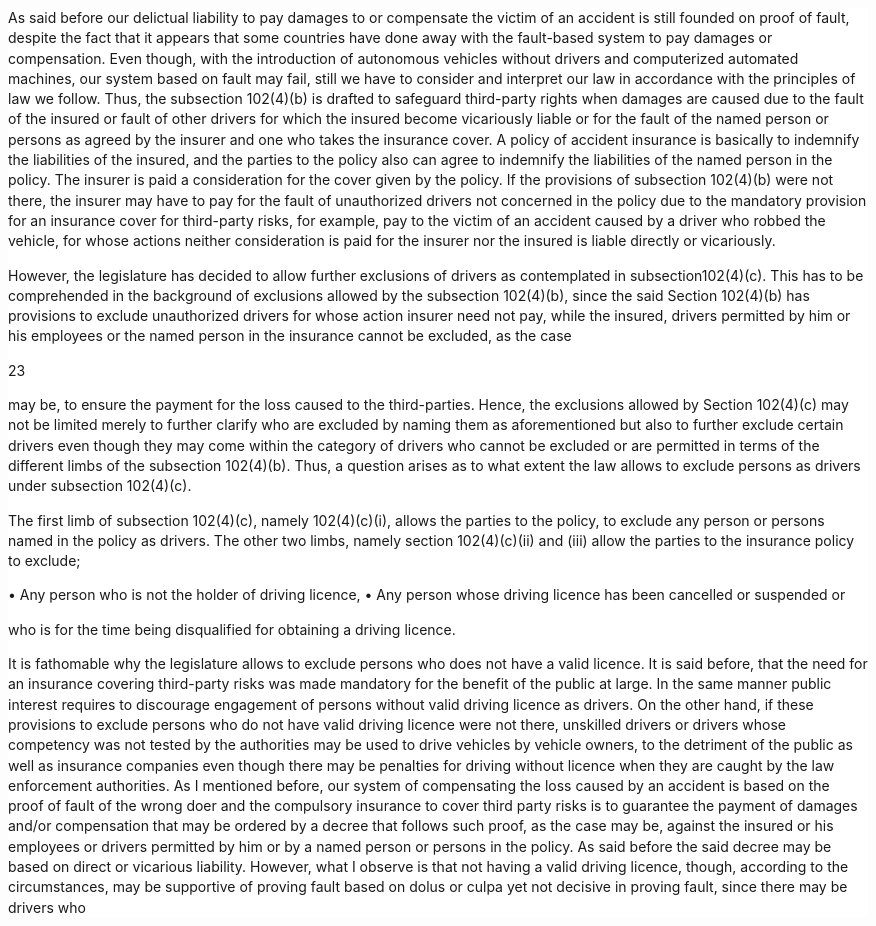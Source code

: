 As said before our delictual liability to pay damages to or compensate the victim of an accident is still founded on proof of fault, despite the fact that it appears that some countries have done away with the fault-based system to pay damages or compensation. Even though, with the introduction of autonomous vehicles without drivers and computerized automated machines, our system based on fault may fail, still we have to consider and interpret our law in accordance with the principles of law we follow. Thus, the subsection 102(4)(b) is drafted to safeguard third-party rights when damages are caused due to the fault of the insured or fault of other drivers for which the insured become vicariously liable or for the fault of the named person or persons as agreed by the insurer and one who takes the insurance cover. A policy of accident insurance is basically to indemnify the liabilities of the insured, and the parties to the policy also can agree to indemnify the liabilities of the named person in the policy. The insurer is paid a consideration for the cover given by the policy. If the provisions of subsection 102(4)(b) were not there, the insurer may have to pay for the fault of unauthorized drivers not concerned in the policy due to the mandatory provision for an insurance cover for third-party risks, for example, pay to the victim of an accident caused by a driver who robbed the vehicle, for whose actions neither consideration is paid for the insurer nor the insured is liable directly or vicariously.

However, the legislature has decided to allow further exclusions of drivers as contemplated in subsection102(4)(c). This has to be comprehended in the background of exclusions allowed by the subsection 102(4)(b), since the said Section 102(4)(b) has provisions to exclude unauthorized drivers for whose action insurer need not pay, while the insured, drivers permitted by him or his employees or the named person in the insurance cannot be excluded, as the case

23

may be, to ensure the payment for the loss caused to the third-parties. Hence, the exclusions allowed by Section 102(4)(c) may not be limited merely to further clarify who are excluded by naming them as aforementioned but also to further exclude certain drivers even though they may come within the category of drivers who cannot be excluded or are permitted in terms of the different limbs of the subsection 102(4)(b). Thus, a question arises as to what extent the law allows to exclude persons as drivers under subsection 102(4)(c).

The first limb of subsection 102(4)(c), namely 102(4)(c)(i), allows the parties to the policy, to exclude any person or persons named in the policy as drivers. The other two limbs, namely section 102(4)(c)(ii) and (iii) allow the parties to the insurance policy to exclude;

• Any person who is not the holder of driving licence, • Any person whose driving licence has been cancelled or suspended or

who is for the time being disqualified for obtaining a driving licence.

It is fathomable why the legislature allows to exclude persons who does not have a valid licence. It is said before, that the need for an insurance covering third-party risks was made mandatory for the benefit of the public at large. In the same manner public interest requires to discourage engagement of persons without valid driving licence as drivers. On the other hand, if these provisions to exclude persons who do not have valid driving licence were not there, unskilled drivers or drivers whose competency was not tested by the authorities may be used to drive vehicles by vehicle owners, to the detriment of the public as well as insurance companies even though there may be penalties for driving without licence when they are caught by the law enforcement authorities. As I mentioned before, our system of compensating the loss caused by an accident is based on the proof of fault of the wrong doer and the compulsory insurance to cover third party risks is to guarantee the payment of damages and/or compensation that may be ordered by a decree that follows such proof, as the case may be, against the insured or his employees or drivers permitted by him or by a named person or persons in the policy. As said before the said decree may be based on direct or vicarious liability. However, what I observe is that not having a valid driving licence, though, according to the circumstances, may be supportive of proving fault based on dolus or culpa yet not decisive in proving fault, since there may be drivers who
